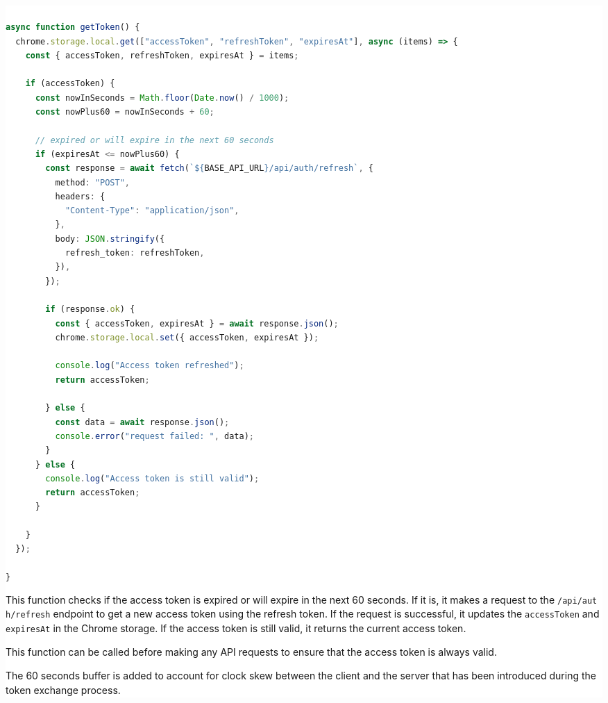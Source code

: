 ```ts

async function getToken() {
  chrome.storage.local.get(["accessToken", "refreshToken", "expiresAt"], async (items) => {
    const { accessToken, refreshToken, expiresAt } = items;

    if (accessToken) {
      const nowInSeconds = Math.floor(Date.now() / 1000);
      const nowPlus60 = nowInSeconds + 60;

      // expired or will expire in the next 60 seconds
      if (expiresAt <= nowPlus60) {
        const response = await fetch(`${BASE_API_URL}/api/auth/refresh`, {
          method: "POST",
          headers: {
            "Content-Type": "application/json",
          },
          body: JSON.stringify({
            refresh_token: refreshToken,
          }),
        });

        if (response.ok) {
          const { accessToken, expiresAt } = await response.json();
          chrome.storage.local.set({ accessToken, expiresAt });

          console.log("Access token refreshed");
          return accessToken;

        } else {
          const data = await response.json();
          console.error("request failed: ", data);
        }
      } else {
        console.log("Access token is still valid");
        return accessToken;
      }
    
    }
  });

}
```

This function checks if the access token is expired or will expire in the next 60 seconds. If it is, it makes a request to the `/api/auth/refresh` endpoint to get a new access token using the refresh token. If the request is successful, it updates the `accessToken` and `expiresAt` in the Chrome storage. If the access token is still valid, it returns the current access token.

This function can be called before making any API requests to ensure that the access token is always valid.

The 60 seconds buffer is added to account for clock skew between the client and the server that has been introduced during the token exchange process.
